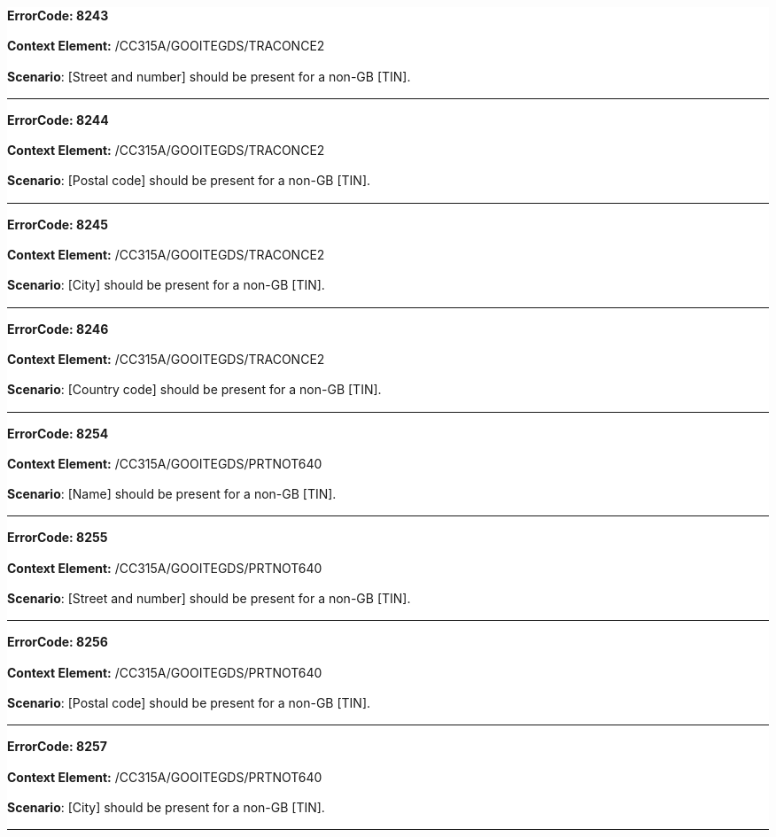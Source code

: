 **ErrorCode: 8243**

**Context Element:** /CC315A/GOOITEGDS/TRACONCE2

**Scenario**: [Street and number] should be present for a non-GB [TIN].

---

**ErrorCode: 8244**

**Context Element:** /CC315A/GOOITEGDS/TRACONCE2

**Scenario**: [Postal code] should be present for a non-GB [TIN].

---

**ErrorCode: 8245**

**Context Element:** /CC315A/GOOITEGDS/TRACONCE2

**Scenario**: [City] should be present for a non-GB [TIN].

---

**ErrorCode: 8246**

**Context Element:** /CC315A/GOOITEGDS/TRACONCE2

**Scenario**: [Country code] should be present for a non-GB [TIN].

---

**ErrorCode: 8254**

**Context Element:** /CC315A/GOOITEGDS/PRTNOT640

**Scenario**: [Name] should be present for a non-GB [TIN].

---

**ErrorCode: 8255**

**Context Element:** /CC315A/GOOITEGDS/PRTNOT640

**Scenario**: [Street and number] should be present for a non-GB [TIN].

---

**ErrorCode: 8256**

**Context Element:** /CC315A/GOOITEGDS/PRTNOT640

**Scenario**: [Postal code] should be present for a non-GB [TIN].

---

**ErrorCode: 8257**

**Context Element:** /CC315A/GOOITEGDS/PRTNOT640

**Scenario**: [City] should be present for a non-GB [TIN].

---
